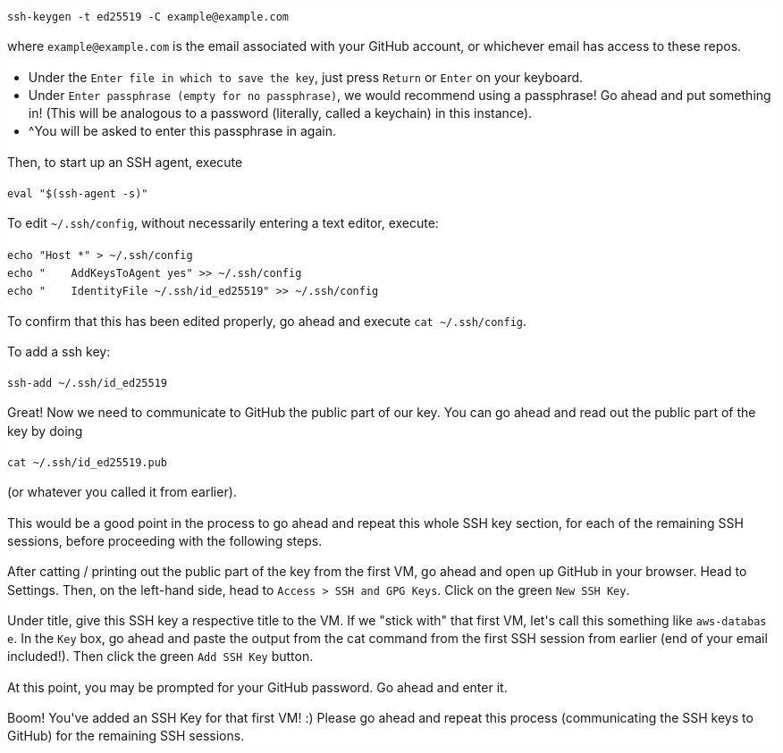 ```
ssh-keygen -t ed25519 -C example@example.com
```

where `example@example.com` is the email associated with your GitHub account, or whichever email has access to these repos.

- Under the `Enter file in which to save the key`, just press `Return` or `Enter` on your keyboard.
- Under `Enter passphrase (empty for no passphrase)`, we would recommend using a passphrase! Go ahead and put something in! (This will be analogous to a password (literally, called a keychain) in this instance).
- ^You will be asked to enter this passphrase in again.

Then, to start up an SSH agent, execute

```
eval "$(ssh-agent -s)"
```

To edit `~/.ssh/config`, without necessarily entering a text editor, execute:

```
echo "Host *" > ~/.ssh/config
echo "    AddKeysToAgent yes" >> ~/.ssh/config
echo "    IdentityFile ~/.ssh/id_ed25519" >> ~/.ssh/config
```

To confirm that this has been edited properly, go ahead and execute `cat ~/.ssh/config`.

To add a ssh key:

```
ssh-add ~/.ssh/id_ed25519
```

Great! Now we need to communicate to GitHub the public part of our key. You can go ahead and read out the public part of the key by doing

```
cat ~/.ssh/id_ed25519.pub
```

(or whatever you called it from earlier).

This would be a good point in the process to go ahead and repeat this whole SSH key section, for each of the remaining SSH sessions, before proceeding with the following steps.

After catting / printing out the public part of the key from the first VM, go ahead and open up GitHub in your browser. Head to Settings. Then, on the left-hand side, head to `Access > SSH and GPG Keys`. Click on the green `New SSH Key`.

Under title, give this SSH key a respective title to the VM. If we "stick with" that first VM, let's call this something like `aws-database`. In the `Key` box, go ahead and paste the output from the cat command from the first SSH session from earlier (end of your email included!). Then click the green `Add SSH Key` button.

At this point, you may be prompted for your GitHub password. Go ahead and enter it.

Boom! You've added an SSH Key for that first VM! :) Please go ahead and repeat this process (communicating the SSH keys to GitHub) for the remaining SSH sessions.

